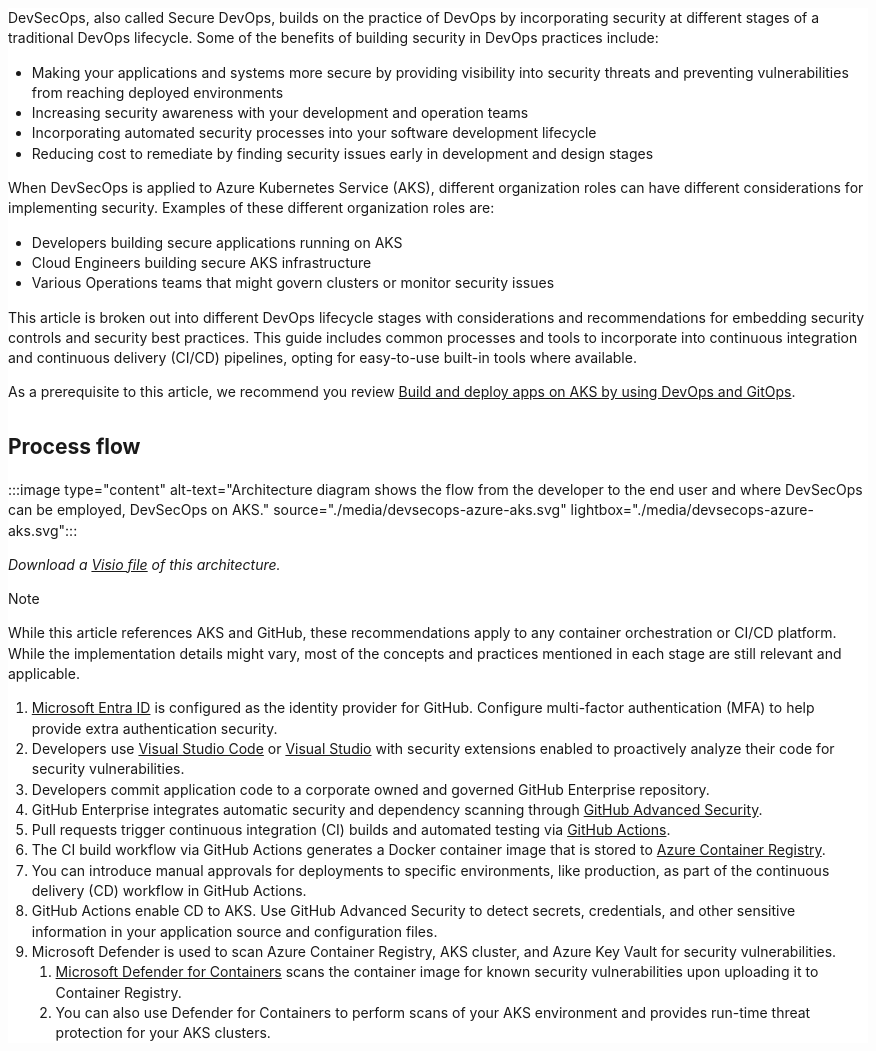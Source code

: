 DevSecOps, also called Secure DevOps, builds on the practice of DevOps by incorporating security at different stages of a traditional DevOps lifecycle. Some of the benefits of building security in DevOps practices include:

- Making your applications and systems more secure by providing visibility into security threats and preventing vulnerabilities from reaching deployed environments
- Increasing security awareness with your development and operation teams
- Incorporating automated security processes into your software development lifecycle
- Reducing cost to remediate by finding security issues early in development and design stages

When DevSecOps is applied to Azure Kubernetes Service (AKS), different organization roles can have different considerations for implementing security. Examples of these different organization roles are:

- Developers building secure applications running on AKS
- Cloud Engineers building secure AKS infrastructure
- Various Operations teams that might govern clusters or monitor security issues

This article is broken out into different DevOps lifecycle stages with considerations and recommendations for embedding security controls and security best practices. This guide includes common processes and tools to incorporate into continuous integration and continuous delivery (CI/CD) pipelines, opting for easy-to-use built-in tools where available.

As a prerequisite to this article, we recommend you review [Build and deploy apps on AKS by using DevOps and GitOps](/azure/architecture/guide/aks/aks-cicd-github-actions-and-gitops).

## Process flow

:::image type="content" alt-text="Architecture diagram shows the flow from the developer to the end user and where DevSecOps can be employed, DevSecOps on AKS." source="./media/devsecops-azure-aks.svg" lightbox="./media/devsecops-azure-aks.svg":::

*Download a [Visio file](https://arch-center.azureedge.net/devsecops-azure-aks.vsdx) of this architecture.*

> [!NOTE]
> While this article references AKS and GitHub, these recommendations apply to any container orchestration or CI/CD platform. While the implementation details might vary, most of the concepts and practices mentioned in each stage are still relevant and applicable.

1. [Microsoft Entra ID](/azure/active-directory/fundamentals/active-directory-whatis) is configured as the identity provider for GitHub. Configure multi-factor authentication (MFA) to help provide extra authentication security.
1. Developers use [Visual Studio Code](https://code.visualstudio.com) or [Visual Studio](https://visualstudio.microsoft.com/vs/) with security extensions enabled to proactively analyze their code for security vulnerabilities.
1. Developers commit application code to a corporate owned and governed GitHub Enterprise repository.
1. GitHub Enterprise integrates automatic security and dependency scanning through [GitHub Advanced Security](https://docs.github.com/enterprise-cloud@latest/get-started/learning-about-github/about-github-advanced-security).
1. Pull requests trigger continuous integration (CI) builds and automated testing via [GitHub Actions](https://docs.github.com/actions).
1. The CI build workflow via GitHub Actions generates a Docker container image that is stored to [Azure Container Registry](/azure/container-registry/container-registry-concepts).
1. You can introduce manual approvals for deployments to specific environments, like production, as part of the continuous delivery (CD) workflow in GitHub Actions.
1. GitHub Actions enable CD to AKS. Use GitHub Advanced Security to detect secrets, credentials, and other sensitive information in your application source and configuration files.
1. Microsoft Defender is used to scan Azure Container Registry, AKS cluster, and Azure Key Vault for security vulnerabilities.
   1. [Microsoft Defender for Containers](/azure/defender-for-cloud/defender-for-containers-introduction) scans the container image for known security vulnerabilities upon uploading it to Container Registry.
   1. You can also use Defender for Containers to perform scans of your AKS environment and provides run-time threat protection for your AKS clusters.
